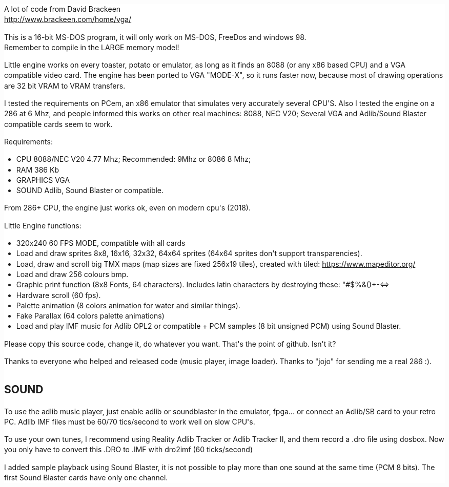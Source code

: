A lot of code from David Brackeen                                   
http://www.brackeen.com/home/vga/                                     

This is a 16-bit MS-DOS program, it will only work on MS-DOS, FreeDos and windows 98.                     
Remember to compile in the LARGE memory model!                        

Little engine works on every toaster, potato or emulator, as long as it finds an 8088 (or any x86 based CPU) and a VGA compatible video card.
The engine has been ported to VGA "MODE-X", so it runs faster now, because most of drawing operations are 32 bit VRAM to VRAM transfers.

I tested the requirements on PCem, an x86 emulator that simulates very accurately several CPU'S.
Also I tested the engine on a 286 at 6 Mhz, and people informed this works on other real machines: 8088, NEC V20; Several VGA and Adlib/Sound Blaster compatible cards seem to work.

Requirements:
- CPU 8088/NEC V20 4.77 Mhz; Recommended: 9Mhz or 8086 8 Mhz;
- RAM 386 Kb
- GRAPHICS VGA
- SOUND Adlib, Sound Blaster or compatible.

From 286+ CPU, the engine just works ok, even on modern cpu's (2018).

Little Engine functions:
- 320x240 60 FPS MODE, compatible with all cards
- Load and draw sprites 8x8, 16x16, 32x32, 64x64 sprites (64x64 sprites don't support transparencies).
- Load, draw and scroll big TMX maps (map sizes are fixed 256x19 tiles), created with tiled: https://www.mapeditor.org/
- Load and draw 256 colours bmp.
- Graphic print function (8x8 Fonts, 64 characters). Includes latin characters by destroying these: "#$%&\()+-<=>
- Hardware scroll (60 fps).
- Palette animation (8 colors animation for water and similar things).
- Fake Parallax (64 colors palette animations)
- Load and play IMF music for Adlib OPL2 or compatible + PCM samples (8 bit unsigned PCM) using Sound Blaster. 


Please copy this source code, change it, do whatever you want. That's the point of github. Isn't it?

Thanks to everyone who helped and released code (music player, image loader).
Thanks to "jojo" for sending me a real 286 :).

SOUND
-----

To use the adlib music player, just enable adlib or soundblaster in the emulator, fpga... or connect an Adlib/SB card to your retro PC.
Adlib IMF files must be 60/70 tics/second to work well on slow CPU's.

To use your own tunes, I recommend using Reality Adlib Tracker or Adlib Tracker II, and them record a .dro file using dosbox. Now you only have to convert this .DRO to .IMF with dro2imf (60 ticks/second)

I added sample playback using Sound Blaster, it is not possible to play more than one sound at the same time (PCM 8 bits). The first Sound Blaster cards have only one channel.
